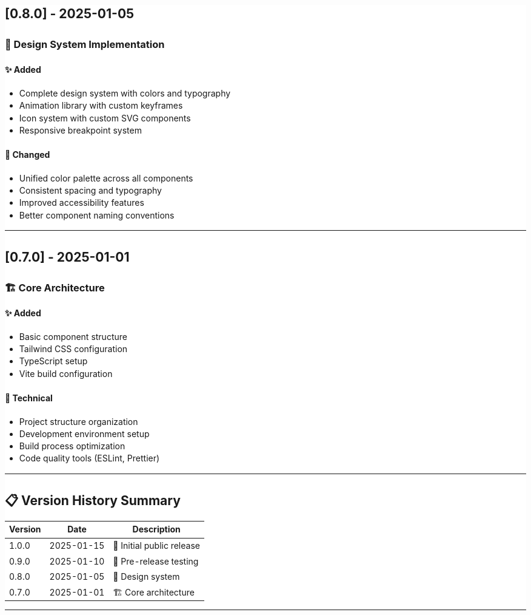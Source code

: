 
## [0.8.0] - 2025-01-05

### 🎨 Design System Implementation

#### ✨ Added
- Complete design system with colors and typography
- Animation library with custom keyframes
- Icon system with custom SVG components
- Responsive breakpoint system

#### 🔄 Changed
- Unified color palette across all components
- Consistent spacing and typography
- Improved accessibility features
- Better component naming conventions

---

## [0.7.0] - 2025-01-01

### 🏗️ Core Architecture

#### ✨ Added
- Basic component structure
- Tailwind CSS configuration
- TypeScript setup
- Vite build configuration

#### 🔧 Technical
- Project structure organization
- Development environment setup
- Build process optimization
- Code quality tools (ESLint, Prettier)

---

## 📋 **Version History Summary**

| Version | Date | Description |
|---------|------|-------------|
| 1.0.0 | 2025-01-15 | 🎉 Initial public release |
| 0.9.0 | 2025-01-10 | 🔧 Pre-release testing |
| 0.8.0 | 2025-01-05 | 🎨 Design system |
| 0.7.0 | 2025-01-01 | 🏗️ Core architecture |

---
